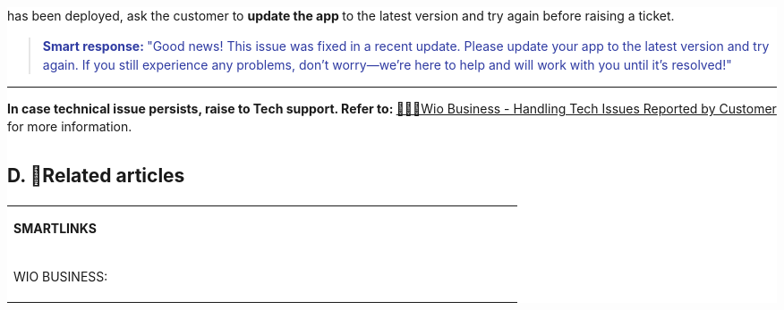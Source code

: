   has been deployed, ask the customer to
  <strong class="ghq-card-content__bold" data-ghq-card-content-type="BOLD">
   update the app
  </strong>
  to the latest version and try again before raising a ticket.
 </p>
 <blockquote class="ghq-card-content__block-quote" data-ghq-card-content-type="BLOCK_QUOTE" id="i22OxrxJRONA">
  <span class="ghq-card-content__text-color" data-ghq-card-content-type="TEXT_COLOR" style="color:#2f3ba2">
   <strong class="ghq-card-content__bold" data-ghq-card-content-type="BOLD">
    Smart response:
   </strong>
  </span>
  <span class="ghq-card-content__text-color" data-ghq-card-content-type="TEXT_COLOR" style="color:#2f3ba2">
   "Good news! This issue was fixed in a recent update. Please update your app to the latest version and try again. If you still experience any problems, don’t worry—we’re here to help and will work with you until it’s resolved!"
  </span>
 </blockquote>
 <hr class="ghq-card-content__horizontal-rule" data-ghq-card-content-type="DIVIDER"/>
 <p class="ghq-card-content__paragraph" data-ghq-card-content-type="paragraph" id="PPXFaLVk71Xq">
  <strong class="ghq-card-content__bold" data-ghq-card-content-type="BOLD">
   In case technical issue persists, raise to Tech support. Refer to:
  </strong>
  <a class="ghq-card-content__guru-card" data-ghq-card-content-type="GURU_CARD" data-ghq-guru-card-id="0b4caebe-4d9e-42ab-927b-6341f8d06f25" href="https://app.getguru.com/card/TaE5Lxzc/Universal-Handling-Tech-Issues-Reported-by-Customers" rel="noopener noreferrer" target="_blank">
   👨🏼‍💻Wio Business - Handling Tech Issues Reported by Customer
  </a>
  for more information.
 </p>
</section>
<h2 class="ghq-card-content__medium-heading" data-ghq-card-content-type="MEDIUM_HEADING" id="f1jq356XDPj1">
</h2>
<h2 class="ghq-card-content__medium-heading" data-ghq-card-content-type="MEDIUM_HEADING" id="nD1ilngcPu7v">
 D. 📃Related articles
</h2>
<div class="ghq-card-content__table-responsive-wrapper">
 <div class="ghq-card-content__table-scroller">
  <table class="ghq-card-content__table" data-ghq-card-content-is-full-width="true" data-ghq-card-content-type="TABLE" data-ghq-table-column-widths="570" data-ghq-table-header="true">
   <colgroup>
    <col style="width:570px"/>
   </colgroup>
   <tbody class="ghq-card-content__table-body">
    <tr class="ghq-card-content__table-row" data-ghq-card-content-type="TABLE_ROW" id="S0BDD6Y2JiEX">
     <td class="ghq-card-content__table-cell" data-ghq-card-content-type="TABLE_CELL">
      <p class="ghq-card-content__paragraph" data-ghq-card-content-type="paragraph" id="EwQZjj6DVeTF">
       <strong class="ghq-card-content__bold" data-ghq-card-content-type="BOLD">
        SMARTLINKS
       </strong>
      </p>
     </td>
    </tr>
    <tr class="ghq-card-content__table-row" data-ghq-card-content-type="TABLE_ROW" id="lMl1VXUZ31GI">
     <td class="ghq-card-content__table-cell" data-ghq-card-content-type="TABLE_CELL">
      <p class="ghq-card-content__paragraph" data-ghq-card-content-type="paragraph" id="OkbSnudR67PD">
       WIO BUSINESS:
      </p>
      <ul class="ghq-card-content__bulleted-list" data-ghq-card-content-type="BULLETED_LIST">